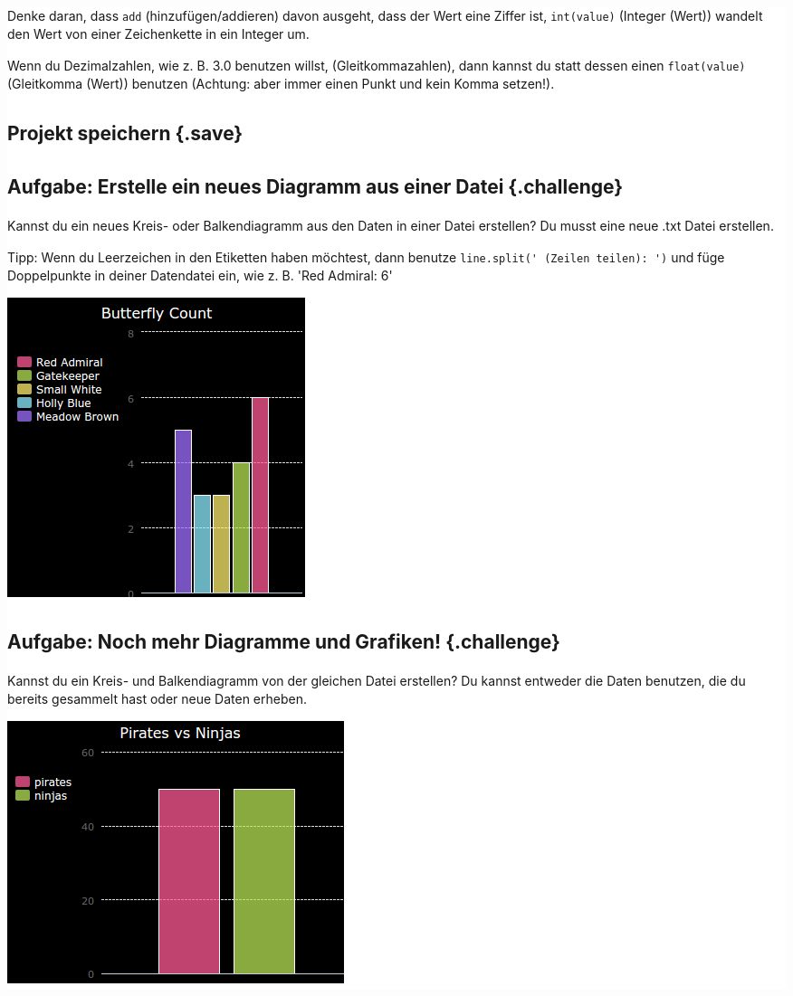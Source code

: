   Denke daran, dass `add` (hinzufügen/addieren) davon ausgeht, dass der Wert eine Ziffer ist, `int(value)`  (Integer (Wert)) wandelt den Wert von einer Zeichenkette in ein Integer um.
  
  Wenn du Dezimalzahlen, wie z. B. 3.0 benutzen willst, (Gleitkommazahlen), dann kannst du statt dessen einen `float(value)` (Gleitkomma (Wert)) benutzen (Achtung: aber immer einen Punkt und kein Komma setzen!). 
  
  
## Projekt speichern {.save}

## Aufgabe: Erstelle ein neues Diagramm aus einer Datei {.challenge}

Kannst du ein neues Kreis- oder Balkendiagramm aus den Daten in einer Datei erstellen? Du musst eine neue .txt Datei erstellen. 

Tipp: Wenn du Leerzeichen in den Etiketten haben möchtest, dann benutze `line.split(' (Zeilen teilen): ')` und füge Doppelpunkte in deiner Datendatei ein, wie z. B. 'Red Admiral: 6'
 
![screenshot](images/pets-butterflies.png)
 
 
## Aufgabe: Noch mehr Diagramme und Grafiken! {.challenge}

Kannst du ein Kreis- und Balkendiagramm von der gleichen Datei erstellen? Du kannst entweder die Daten benutzen, die du bereits gesammelt hast oder neue Daten erheben. 

![screenshot](images/pets-pn-bar.png)
